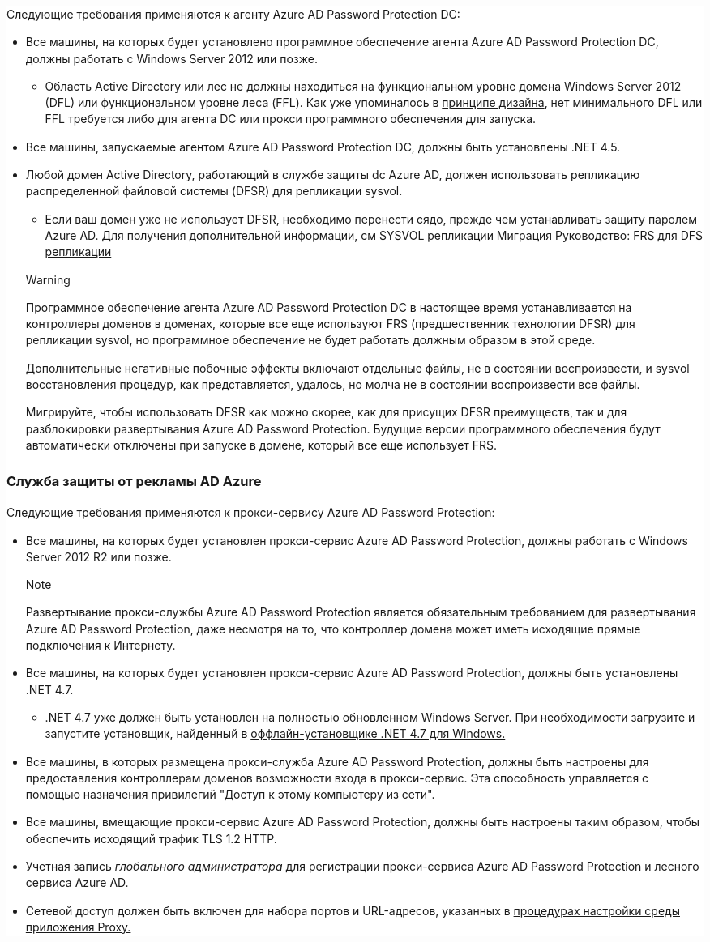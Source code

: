 Следующие требования применяются к агенту Azure AD Password Protection DC:

* Все машины, на которых будет установлено программное обеспечение агента Azure AD Password Protection DC, должны работать с Windows Server 2012 или позже.
    * Область Active Directory или лес не должны находиться на функциональном уровне домена Windows Server 2012 (DFL) или функциональном уровне леса (FFL). Как уже упоминалось в [принципе дизайна](concept-password-ban-bad-on-premises.md#design-principles), нет минимального DFL или FFL требуется либо для агента DC или прокси программного обеспечения для запуска.
* Все машины, запускаемые агентом Azure AD Password Protection DC, должны быть установлены .NET 4.5.
* Любой домен Active Directory, работающий в службе защиты dc Azure AD, должен использовать репликацию распределенной файловой системы (DFSR) для репликации sysvol.
   * Если ваш домен уже не использует DFSR, необходимо перенести сядо, прежде чем устанавливать защиту паролем Azure AD. Для получения дополнительной информации, см [SYSVOL репликации Миграция Руководство: FRS для DFS репликации](https://docs.microsoft.com/previous-versions/windows/it-pro/windows-server-2008-R2-and-2008/dd640019(v=ws.10))

    > [!WARNING]
    > Программное обеспечение агента Azure AD Password Protection DC в настоящее время устанавливается на контроллеры доменов в доменах, которые все еще используют FRS (предшественник технологии DFSR) для репликации sysvol, но программное обеспечение не будет работать должным образом в этой среде.
    >
    > Дополнительные негативные побочные эффекты включают отдельные файлы, не в состоянии воспроизвести, и sysvol восстановления процедур, как представляется, удалось, но молча не в состоянии воспроизвести все файлы.
    >
    > Мигрируйте, чтобы использовать DFSR как можно скорее, как для присущих DFSR преимуществ, так и для разблокировки развертывания Azure AD Password Protection. Будущие версии программного обеспечения будут автоматически отключены при запуске в домене, который все еще использует FRS.

### <a name="azure-ad-password-protection-proxy-service"></a>Служба защиты от рекламы AD Azure

Следующие требования применяются к прокси-сервису Azure AD Password Protection:

* Все машины, на которых будет установлен прокси-сервис Azure AD Password Protection, должны работать с Windows Server 2012 R2 или позже.

    > [!NOTE]
    > Развертывание прокси-службы Azure AD Password Protection является обязательным требованием для развертывания Azure AD Password Protection, даже несмотря на то, что контроллер домена может иметь исходящие прямые подключения к Интернету.

* Все машины, на которых будет установлен прокси-сервис Azure AD Password Protection, должны быть установлены .NET 4.7.
    * .NET 4.7 уже должен быть установлен на полностью обновленном Windows Server. При необходимости загрузите и запустите установщик, найденный в [оффлайн-установщике .NET 4.7 для Windows.](https://support.microsoft.com/help/3186497/the-net-framework-4-7-offline-installer-for-windows)
* Все машины, в которых размещена прокси-служба Azure AD Password Protection, должны быть настроены для предоставления контроллерам доменов возможности входа в прокси-сервис. Эта способность управляется с помощью назначения привилегий "Доступ к этому компьютеру из сети".
* Все машины, вмещающие прокси-сервис Azure AD Password Protection, должны быть настроены таким образом, чтобы обеспечить исходящий трафик TLS 1.2 HTTP.
* Учетная запись *глобального администратора* для регистрации прокси-сервиса Azure AD Password Protection и лесного сервиса Azure AD.
* Сетевой доступ должен быть включен для набора портов и URL-адресов, указанных в [процедурах настройки среды приложения Proxy.](https://docs.microsoft.com/azure/active-directory/manage-apps/application-proxy-add-on-premises-application#prepare-your-on-premises-environment)
